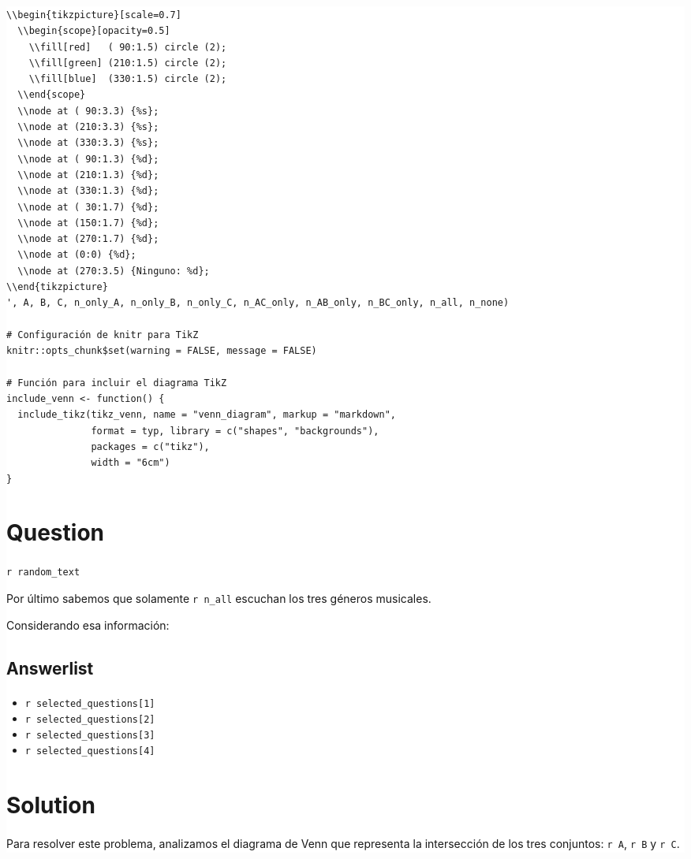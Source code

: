 ```{r data generation, echo = FALSE, results = "hide"}
\\begin{tikzpicture}[scale=0.7]
  \\begin{scope}[opacity=0.5]
    \\fill[red]   ( 90:1.5) circle (2);
    \\fill[green] (210:1.5) circle (2);
    \\fill[blue]  (330:1.5) circle (2);
  \\end{scope}
  \\node at ( 90:3.3) {%s};
  \\node at (210:3.3) {%s};
  \\node at (330:3.3) {%s};
  \\node at ( 90:1.3) {%d};
  \\node at (210:1.3) {%d};
  \\node at (330:1.3) {%d};
  \\node at ( 30:1.7) {%d};
  \\node at (150:1.7) {%d};
  \\node at (270:1.7) {%d};
  \\node at (0:0) {%d};
  \\node at (270:3.5) {Ninguno: %d};
\\end{tikzpicture}
', A, B, C, n_only_A, n_only_B, n_only_C, n_AC_only, n_AB_only, n_BC_only, n_all, n_none)

# Configuración de knitr para TikZ
knitr::opts_chunk$set(warning = FALSE, message = FALSE) 

# Función para incluir el diagrama TikZ
include_venn <- function() {
  include_tikz(tikz_venn, name = "venn_diagram", markup = "markdown",
               format = typ, library = c("shapes", "backgrounds"),
               packages = c("tikz"),
               width = "6cm")
}
```

Question
========

`r random_text`

Por último sabemos que solamente `r n_all` escuchan los tres géneros musicales.

Considerando esa información:

Answerlist
----------

* `r selected_questions[1]`
* `r selected_questions[2]`
* `r selected_questions[3]`
* `r selected_questions[4]`

Solution
========

Para resolver este problema, analizamos el diagrama de Venn que representa la intersección de los tres conjuntos: `r A`, `r B` y `r C`.
